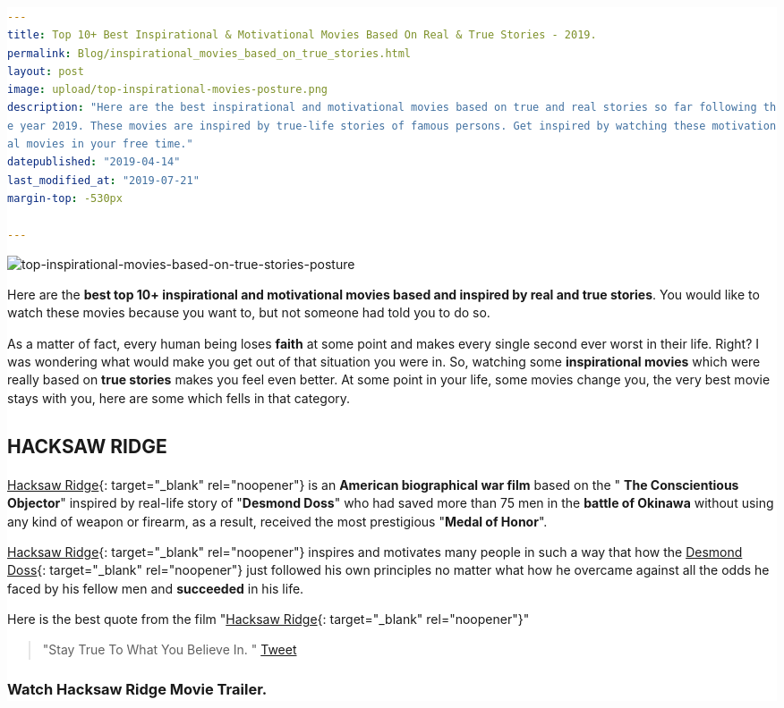 ```yaml
--- 
title: Top 10+ Best Inspirational & Motivational Movies Based On Real & True Stories - 2019.
permalink: Blog/inspirational_movies_based_on_true_stories.html
layout: post 
image: upload/top-inspirational-movies-posture.png
description: "Here are the best inspirational and motivational movies based on true and real stories so far following the year 2019. These movies are inspired by true-life stories of famous persons. Get inspired by watching these motivational movies in your free time." 
datepublished: "2019-04-14" 
last_modified_at: "2019-07-21"
margin-top: -530px

---
```


<div class="header-image">
<img src="#" data-src="../upload/top-inspirational-movies-posture.png" class="lazy" alt="top-inspirational-movies-based-on-true-stories-posture" title="top-inspirational-movies-based-on-true-stories-posture.">
</div>

Here are the <strong>best top 10+ inspirational and motivational movies based and inspired by real and true stories</strong>. You would like to watch these movies because you want to, but not someone had told you to do so.

As a matter of fact, every human being loses <strong>faith</strong> at some point and makes every single second ever worst in their life. Right? I was wondering what would make you get out of that situation you were in. So, watching some <strong>inspirational movies</strong> which were really based on <strong>true stories</strong> makes you feel even better. At some point in your life, some movies change you, the very best movie stays with you, here are some which fells in that category.

<h2 id="hacksaw-ridge"><strong>HACKSAW RIDGE</strong></h2>

[Hacksaw Ridge](https://www.imdb.com/title/tt2119532/?ref_=nv_sr_1){: target="_blank" rel="noopener"} is an <strong>American biographical war film</strong> based on the " <strong>The Conscientious Objector</strong>" inspired by real-life story of "<strong>Desmond Doss</strong>" who had saved more than 75 men in the <strong>battle of Okinawa</strong> without using any kind of weapon or firearm, as a result, received the most prestigious "<strong>Medal of Honor</strong>".

[Hacksaw Ridge](https://en.wikipedia.org/wiki/Hacksaw_Ridge){: target="_blank" rel="noopener"} inspires and motivates many people in such a way that how the [Desmond Doss](https://en.wikipedia.org/wiki/Desmond_Doss){: target="_blank" rel="noopener"} just followed his own principles no matter what how he overcame against all the odds he faced by his fellow men and <strong>succeeded</strong> in his life.

Here is the best quote from the film "[Hacksaw Ridge](https://www.imdb.com/title/tt2119532/?ref_=nv_sr_1){: target="_blank" rel="noopener"}"

<blockquote>"Stay True To What You Believe In. " <span><a class="w-inline-block social-share-btn tw" href="https://twitter.com/intent/tweet?" target="_blank" title="Tweet" onclick="window.open('https://twitter.com/intent/tweet?text=%20Stay%20True%To%20What%20You%20Believe%20In.' + encodeURIComponent(document.title) + ':%20 ' + encodeURIComponent(document.URL)); return false;">Tweet</a> </span>
<br> </blockquote>

<h3><strong>Watch Hacksaw Ridge Movie Trailer.</strong></h3>
